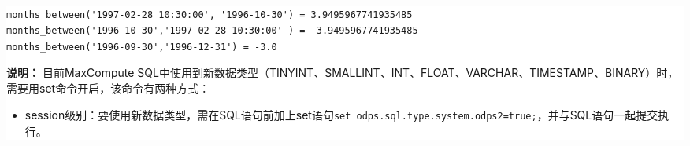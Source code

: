 ```
months_between('1997-02-28 10:30:00', '1996-10-30') = 3.9495967741935485
months_between('1996-10-30','1997-02-28 10:30:00' ) = -3.9495967741935485
months_between('1996-09-30','1996-12-31') = -3.0
```

**说明：** 目前MaxCompute SQL中使用到新数据类型（TINYINT、SMALLINT、INT、FLOAT、VARCHAR、TIMESTAMP、BINARY）时，需要用set命令开启，该命令有两种方式：

-   session级别：要使用新数据类型，需在SQL语句前加上set语句`set odps.sql.type.system.odps2=true;`，并与SQL语句一起提交执行。

